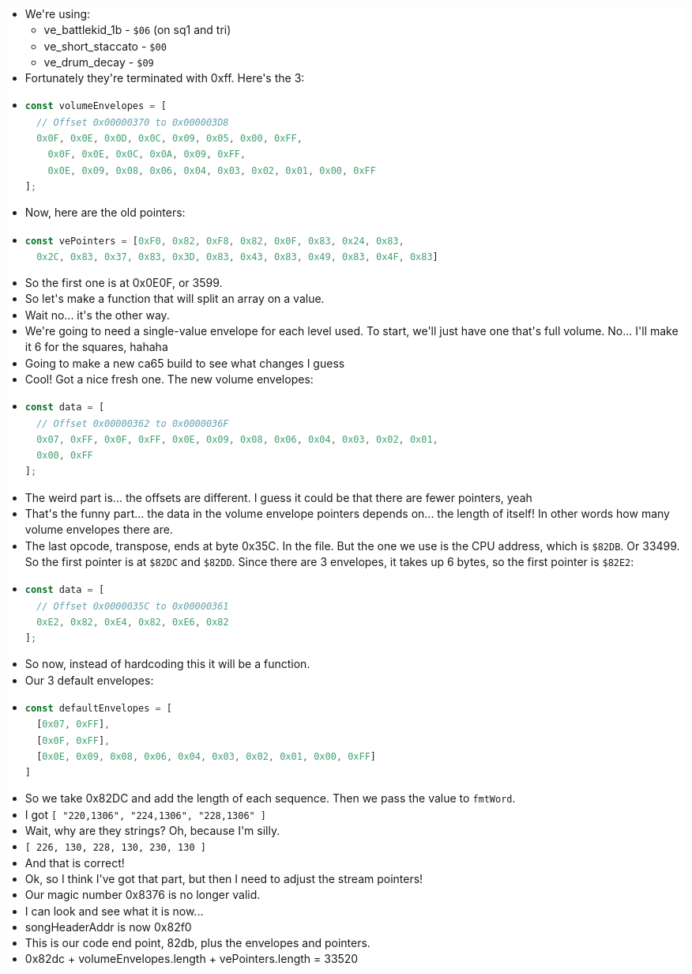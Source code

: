 - We're using:
	- ve_battlekid_1b - `$06`               (on sq1 and tri)
	- ve_short_staccato - `$00`
	- ve_drum_decay - `$09`
- Fortunately they're terminated with 0xff. Here's the 3:
- ```js
  const volumeEnvelopes = [
  	// Offset 0x00000370 to 0x000003D8
  	0x0F, 0x0E, 0x0D, 0x0C, 0x09, 0x05, 0x00, 0xFF,
      0x0F, 0x0E, 0x0C, 0x0A, 0x09, 0xFF,
      0x0E, 0x09, 0x08, 0x06, 0x04, 0x03, 0x02, 0x01, 0x00, 0xFF
  ];
  ```
- Now, here are the old pointers:
- ```js
  const vePointers = [0xF0, 0x82, 0xF8, 0x82, 0x0F, 0x83, 0x24, 0x83,
    0x2C, 0x83, 0x37, 0x83, 0x3D, 0x83, 0x43, 0x83, 0x49, 0x83, 0x4F, 0x83]
  ```
- So the first one is at 0x0E0F, or 3599.
- So let's make a function that will split an array on a value.
- Wait no... it's the other way.
- We're going to need a single-value envelope for each level used. To start, we'll just have one that's full volume. No... I'll make it 6 for the squares, hahaha
- Going to make a new ca65 build to see what changes I guess
- Cool! Got a nice fresh one. The new volume envelopes:
- ```js
  const data = [
  	// Offset 0x00000362 to 0x0000036F
  	0x07, 0xFF, 0x0F, 0xFF, 0x0E, 0x09, 0x08, 0x06, 0x04, 0x03, 0x02, 0x01,
  	0x00, 0xFF
  ];
  ```
- The weird part is... the offsets are different. I guess it could be that there are fewer pointers, yeah
- That's the funny part... the data in the volume envelope pointers depends on... the length of itself! In other words how many volume envelopes there are.
- The last opcode, transpose, ends at byte 0x35C. In the file. But the one we use is the CPU address, which is `$82DB`. Or 33499. So the first pointer is at `$82DC` and `$82DD`. Since there are 3 envelopes, it takes up 6 bytes, so the first pointer is `$82E2`:
- ```js
  const data = [
  	// Offset 0x0000035C to 0x00000361
  	0xE2, 0x82, 0xE4, 0x82, 0xE6, 0x82
  ];
  ```
- So now, instead of hardcoding this it will be a function.
- Our 3 default envelopes:
- ```js
  const defaultEnvelopes = [
    [0x07, 0xFF],
    [0x0F, 0xFF],
    [0x0E, 0x09, 0x08, 0x06, 0x04, 0x03, 0x02, 0x01, 0x00, 0xFF]
  ]
  ```
- So we take 0x82DC and add the length of each sequence. Then we pass the value to `fmtWord`.
- I got `[ "220,1306", "224,1306", "228,1306" ]`
- Wait, why are they strings? Oh, because I'm silly.
- `[ 226, 130, 228, 130, 230, 130 ]`
- And that is correct!
- Ok, so I think I've got that part, but then I need to adjust the stream pointers!
- Our magic number 0x8376 is no longer valid.
- I can look and see what it is now...
- songHeaderAddr is now 0x82f0
- This is our code end point, 82db, plus the envelopes and pointers.
- 0x82dc + volumeEnvelopes.length + vePointers.length = 33520
  ```